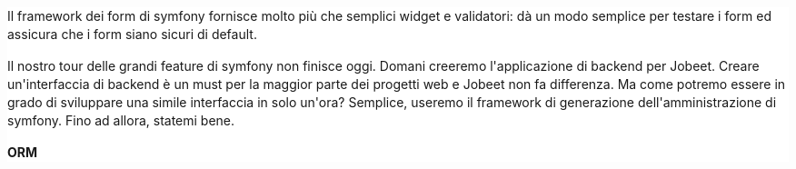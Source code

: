Il framework dei form di symfony fornisce molto più che semplici
widget e validatori: dà un modo semplice per testare i form ed
assicura che i form siano sicuri di default.

Il nostro tour delle grandi feature di symfony non finisce oggi. Domani
creeremo l'applicazione di backend per Jobeet. Creare un'interfaccia
di backend è un must per la maggior parte dei progetti web e Jobeet
non fa differenza. Ma come potremo essere in grado di sviluppare
una simile interfaccia in solo un'ora? Semplice, useremo il
framework di generazione dell'amministrazione di symfony. Fino ad
allora, statemi bene.

__ORM__
